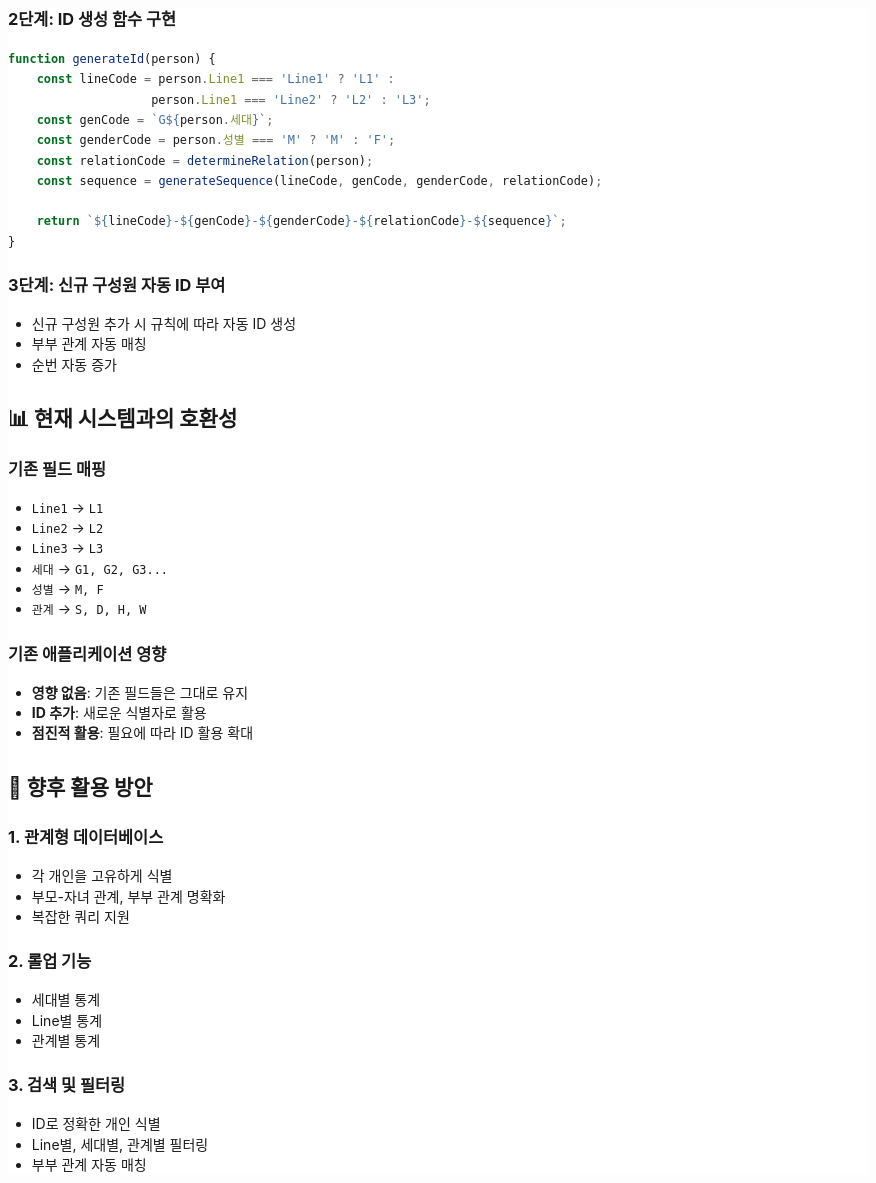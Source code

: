 ### **2단계: ID 생성 함수 구현**
```javascript
function generateId(person) {
    const lineCode = person.Line1 === 'Line1' ? 'L1' : 
                    person.Line1 === 'Line2' ? 'L2' : 'L3';
    const genCode = `G${person.세대}`;
    const genderCode = person.성별 === 'M' ? 'M' : 'F';
    const relationCode = determineRelation(person);
    const sequence = generateSequence(lineCode, genCode, genderCode, relationCode);
    
    return `${lineCode}-${genCode}-${genderCode}-${relationCode}-${sequence}`;
}
```

### **3단계: 신규 구성원 자동 ID 부여**
- 신규 구성원 추가 시 규칙에 따라 자동 ID 생성
- 부부 관계 자동 매칭
- 순번 자동 증가

## 📊 현재 시스템과의 호환성

### **기존 필드 매핑**
- `Line1` → `L1`
- `Line2` → `L2`
- `Line3` → `L3`
- `세대` → `G1, G2, G3...`
- `성별` → `M, F`
- `관계` → `S, D, H, W`

### **기존 애플리케이션 영향**
- **영향 없음**: 기존 필드들은 그대로 유지
- **ID 추가**: 새로운 식별자로 활용
- **점진적 활용**: 필요에 따라 ID 활용 확대

## 🎯 향후 활용 방안

### **1. 관계형 데이터베이스**
- 각 개인을 고유하게 식별
- 부모-자녀 관계, 부부 관계 명확화
- 복잡한 쿼리 지원

### **2. 롤업 기능**
- 세대별 통계
- Line별 통계
- 관계별 통계

### **3. 검색 및 필터링**
- ID로 정확한 개인 식별
- Line별, 세대별, 관계별 필터링
- 부부 관계 자동 매칭
